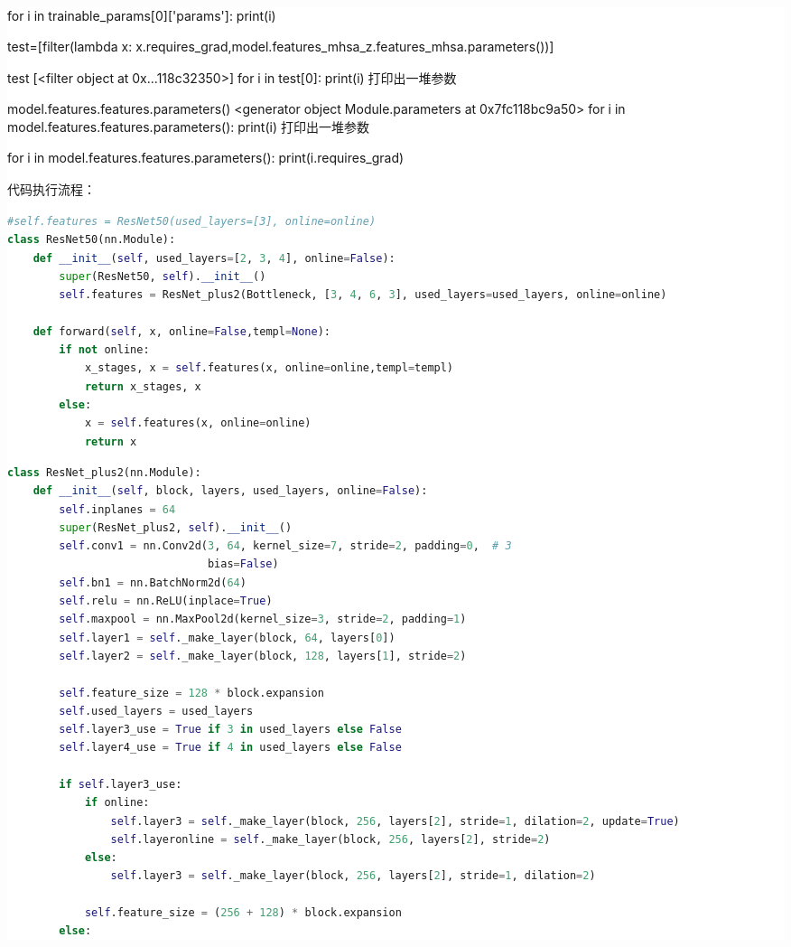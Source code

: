 for i in trainable_params[0]['params']:
    print(i)

test=[filter(lambda x: x.requires_grad,model.features_mhsa_z.features_mhsa.parameters())]

test
[<filter object at 0x...118c32350>]
for i in test[0]:
    print(i)  打印出一堆参数



model.features.features.parameters()
<generator object Module.parameters at 0x7fc118bc9a50>
for i in model.features.features.parameters():
    print(i) 打印出一堆参数



for i in model.features.features.parameters():
    print(i.requires_grad)

代码执行流程：

```python
#self.features = ResNet50(used_layers=[3], online=online)  
class ResNet50(nn.Module):
    def __init__(self, used_layers=[2, 3, 4], online=False):
        super(ResNet50, self).__init__()
        self.features = ResNet_plus2(Bottleneck, [3, 4, 6, 3], used_layers=used_layers, online=online)

    def forward(self, x, online=False,templ=None):
        if not online:
            x_stages, x = self.features(x, online=online,templ=templ)
            return x_stages, x
        else:
            x = self.features(x, online=online)
            return x
```

```python
class ResNet_plus2(nn.Module):
    def __init__(self, block, layers, used_layers, online=False):
        self.inplanes = 64
        super(ResNet_plus2, self).__init__()
        self.conv1 = nn.Conv2d(3, 64, kernel_size=7, stride=2, padding=0,  # 3
                               bias=False)
        self.bn1 = nn.BatchNorm2d(64)
        self.relu = nn.ReLU(inplace=True)
        self.maxpool = nn.MaxPool2d(kernel_size=3, stride=2, padding=1)
        self.layer1 = self._make_layer(block, 64, layers[0])
        self.layer2 = self._make_layer(block, 128, layers[1], stride=2)

        self.feature_size = 128 * block.expansion
        self.used_layers = used_layers
        self.layer3_use = True if 3 in used_layers else False
        self.layer4_use = True if 4 in used_layers else False

        if self.layer3_use:
            if online:
                self.layer3 = self._make_layer(block, 256, layers[2], stride=1, dilation=2, update=True)
                self.layeronline = self._make_layer(block, 256, layers[2], stride=2)
            else:
                self.layer3 = self._make_layer(block, 256, layers[2], stride=1, dilation=2)

            self.feature_size = (256 + 128) * block.expansion
        else:
```
